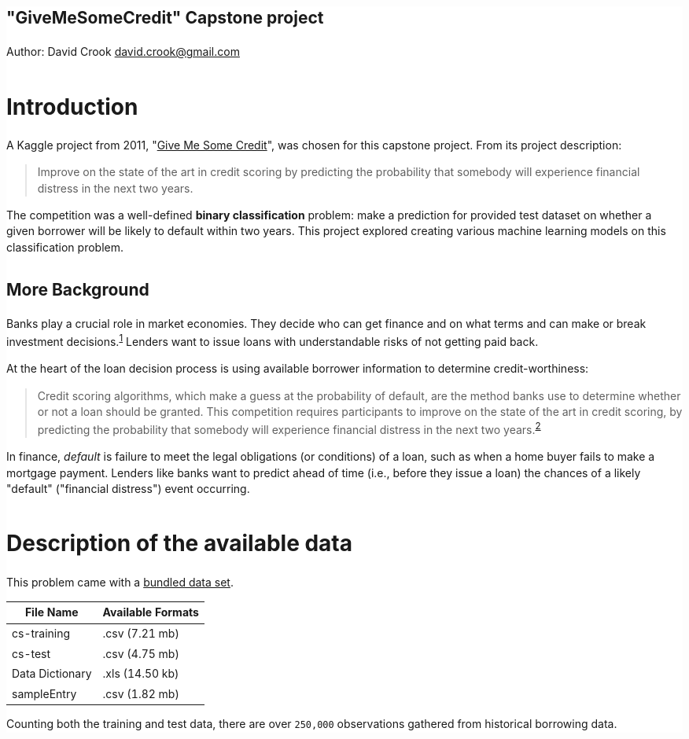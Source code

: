 "GiveMeSomeCredit" Capstone project
---
Author: David Crook <david.crook@gmail.com>



# Introduction

A Kaggle project from 2011, "[Give Me Some Credit](https://www.kaggle.com/c/GiveMeSomeCredit)", was chosen for this capstone project. From its project description:

> Improve on the state of the art in credit scoring by predicting the probability that somebody will experience financial distress in the next two years.

The competition was a well-defined **binary classification** problem: make a prediction for provided test dataset on whether a given borrower will be likely to default within two years. This project explored creating various machine learning models on this classification problem.

## More Background

Banks play a crucial role in market economies. They decide who can get finance and on what terms and can make or break investment decisions.<sup id="afootnote1">[1](#footnote1)</sup> Lenders want to issue loans with understandable risks of not getting paid back.

At the heart of the loan decision process is using available borrower information to determine credit-worthiness:

> Credit scoring algorithms, which make a guess at the probability of default, are the method banks use to determine whether or not a loan should be granted. This competition requires participants to improve on the state of the art in credit scoring, by predicting the probability that somebody will experience financial distress in the next two years.<sup id="afootnote2">[2](#footnote2)</sup>

In finance, *default* is failure to meet the legal obligations (or conditions) of a loan, such as when a home buyer fails to make a mortgage payment. Lenders like banks want to predict ahead of time (i.e., before they issue a loan) the chances of a likely "default" ("financial distress") event occurring. 


# Description of the available data

This problem came with a [bundled data set](https://www.kaggle.com/c/GiveMeSomeCredit/data).

| File Name       | Available Formats |
|-----------------|-------------------|
| cs-training     | .csv (7.21 mb)    |
| cs-test         | .csv (4.75 mb)    |
| Data Dictionary | .xls (14.50 kb)   |
| sampleEntry     | .csv (1.82 mb)    |

Counting both the training and test data, there are over `250,000` observations gathered from historical borrowing data.
